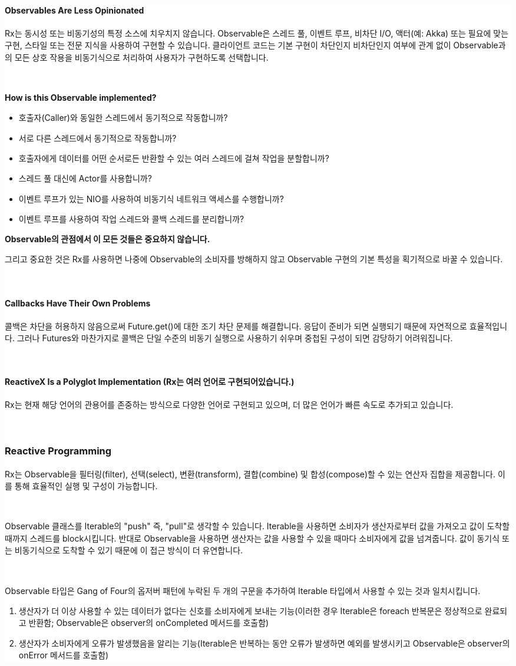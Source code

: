 #### Observables Are Less Opinionated

Rx는 동시성 또는 비동기성의 특정 소스에 치우치지 않습니다. Observable은 스레드 풀, 이벤트 루프, 비차단 I/O, 액터(예: Akka) 또는 필요에 맞는 구현, 스타일 또는 전문 지식을 사용하여 구현할 수 있습니다. 클라이언트 코드는 기본 구현이 차단인지 비차단인지 여부에 관계 없이 Observable과의 모든 상호 작용을 비동기식으로 처리하여 사용자가 구현하도록 선택합니다.

<br />

__How is this Observable implemented?__

- 호출자(Caller)와 동일한 스레드에서 동기적으로 작동합니까?

- 서로 다른 스레드에서 동기적으로 작동합니까?

- 호출자에게 데이터를 어떤 순서로든 반환할 수 있는 여러 스레드에 걸쳐 작업을 분할합니까?

- 스레드 풀 대신에 Actor를 사용합니까?

- 이벤트 루프가 있는 NIO를 사용하여 비동기식 네트워크 액세스를 수행합니까?

- 이벤트 루프를 사용하여 작업 스레드와 콜백 스레드를 분리합니까?

__Observable의 관점에서 이 모든 것들은 중요하지 않습니다.__

그리고 중요한 것은 Rx를 사용하면 나중에 Observable의 소비자를 방해하지 않고 Observable 구현의 기본 특성을 획기적으로 바꿀 수 있습니다.

<br />

#### Callbacks Have Their Own Problems

콜백은 차단을 허용하지 않음으로써 Future.get()에 대한 조기 차단 문제를 해결합니다. 응답이 준비가 되면 실행되기 때문에 자연적으로 효율적입니다. 그러나 Futures와 마찬가지로 콜백은 단일 수준의 비동기 실행으로 사용하기 쉬우며 중첩된 구성이 되면 감당하기 어려워집니다.

<br />

#### ReactiveX Is a Polyglot Implementation (Rx는 여러 언어로 구현되어있습니다.)

Rx는 현재 해당 언어의 관용어를 존중하는 방식으로 다양한 언어로 구현되고 있으며, 더 많은 언어가 빠른 속도로 추가되고 있습니다.

<br />

### Reactive Programming

Rx는 Observable을 필터링(filter), 선택(select), 변환(transform), 결합(combine) 및 합성(compose)할 수 있는 연산자 집합을 제공합니다. 이를 통해 효율적인 실행 및 구성이 가능합니다.

<br />

Observable 클래스를 Iterable의 "push" 즉, "pull"로 생각할 수 있습니다. Iterable을 사용하면 소비자가 생산자로부터 값을 가져오고 값이 도착할 때까지 스레드를 block시킵니다. 반대로 Observable을 사용하면 생산자는 값을 사용할 수 있을 때마다 소비자에게 값을 넘겨줍니다. 값이 동기식 또는 비동기식으로 도착할 수 있기 때문에 이 접근 방식이 더 유연합니다.

<br />

Observable 타입은 Gang of Four의 옵저버 패턴에 누락된 두 개의 구문을 추가하여 Iterable 타입에서 사용할 수 있는 것과 일치시킵니다.

1. 생산자가 더 이상 사용할 수 있는 데이터가 없다는 신호를 소비자에게 보내는 기능(이러한 경우 Iterable은 foreach 반복문은 정상적으로 완료되고 반환함; Observable은 observer의 onCompleted 메서드를 호출함)

1. 생산자가 소비자에게 오류가 발생했음을 알리는 기능(Iterable은 반복하는 동안 오류가 발생하면 예외를 발생시키고 Observable은 observer의 onError 메서드를 호출함)
